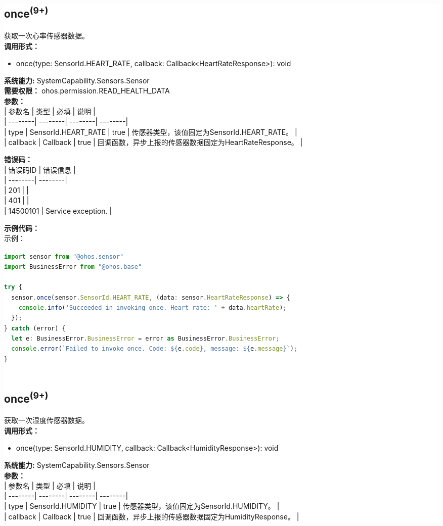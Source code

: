    
## once<sup>(9+)</sup>    
获取一次心率传感器数据。  
 **调用形式：**     
- once(type: SensorId.HEART_RATE, callback: Callback\<HeartRateResponse>): void  
  
 **系统能力:**  SystemCapability.Sensors.Sensor  
 **需要权限：** ohos.permission.READ_HEALTH_DATA    
 **参数：**     
| 参数名 | 类型 | 必填 | 说明 |  
| --------| --------| --------| --------|  
| type | SensorId.HEART_RATE | true | 传感器类型，该值固定为SensorId.HEART_RATE。 |  
| callback | Callback<HeartRateResponse> | true | 回调函数，异步上报的传感器数据固定为HeartRateResponse。 |  
    
    
 **错误码：**     
| 错误码ID | 错误信息 |  
| --------| --------|  
| 201 |  |  
| 401 |  |  
| 14500101 | Service exception. |  
    
 **示例代码：**   
示例：  
```ts    
import sensor from "@ohos.sensor"  
import BusinessError from "@ohos.base"  
  
try {  
  sensor.once(sensor.SensorId.HEART_RATE, (data: sensor.HeartRateResponse) => {  
    console.info('Succeeded in invoking once. Heart rate: ' + data.heartRate);  
  });  
} catch (error) {  
  let e: BusinessError.BusinessError = error as BusinessError.BusinessError;  
  console.error(`Failed to invoke once. Code: ${e.code}, message: ${e.message}`);  
}  
    
```    
  
    
## once<sup>(9+)</sup>    
获取一次湿度传感器数据。  
 **调用形式：**     
- once(type: SensorId.HUMIDITY, callback: Callback\<HumidityResponse>): void  
  
 **系统能力:**  SystemCapability.Sensors.Sensor    
 **参数：**     
| 参数名 | 类型 | 必填 | 说明 |  
| --------| --------| --------| --------|  
| type | SensorId.HUMIDITY | true | 传感器类型，该值固定为SensorId.HUMIDITY。 |  
| callback | Callback<HumidityResponse> | true | 回调函数，异步上报的传感器数据固定为HumidityResponse。 |  
    